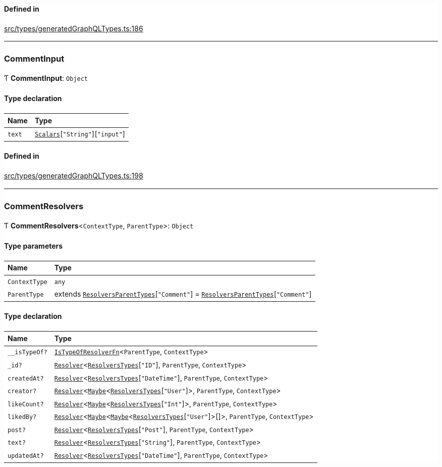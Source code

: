 #### Defined in

[src/types/generatedGraphQLTypes.ts:186](https://github.com/PalisadoesFoundation/talawa-api/blob/9cb91bb/src/types/generatedGraphQLTypes.ts#L186)

___

### CommentInput

Ƭ **CommentInput**: `Object`

#### Type declaration

| Name | Type |
| :------ | :------ |
| `text` | [`Scalars`](types_generatedGraphQLTypes.md#scalars)[``"String"``][``"input"``] |

#### Defined in

[src/types/generatedGraphQLTypes.ts:198](https://github.com/PalisadoesFoundation/talawa-api/blob/9cb91bb/src/types/generatedGraphQLTypes.ts#L198)

___

### CommentResolvers

Ƭ **CommentResolvers**\<`ContextType`, `ParentType`\>: `Object`

#### Type parameters

| Name | Type |
| :------ | :------ |
| `ContextType` | `any` |
| `ParentType` | extends [`ResolversParentTypes`](types_generatedGraphQLTypes.md#resolversparenttypes)[``"Comment"``] = [`ResolversParentTypes`](types_generatedGraphQLTypes.md#resolversparenttypes)[``"Comment"``] |

#### Type declaration

| Name | Type |
| :------ | :------ |
| `__isTypeOf?` | [`IsTypeOfResolverFn`](types_generatedGraphQLTypes.md#istypeofresolverfn)\<`ParentType`, `ContextType`\> |
| `_id?` | [`Resolver`](types_generatedGraphQLTypes.md#resolver)\<[`ResolversTypes`](types_generatedGraphQLTypes.md#resolverstypes)[``"ID"``], `ParentType`, `ContextType`\> |
| `createdAt?` | [`Resolver`](types_generatedGraphQLTypes.md#resolver)\<[`ResolversTypes`](types_generatedGraphQLTypes.md#resolverstypes)[``"DateTime"``], `ParentType`, `ContextType`\> |
| `creator?` | [`Resolver`](types_generatedGraphQLTypes.md#resolver)\<[`Maybe`](types_generatedGraphQLTypes.md#maybe)\<[`ResolversTypes`](types_generatedGraphQLTypes.md#resolverstypes)[``"User"``]\>, `ParentType`, `ContextType`\> |
| `likeCount?` | [`Resolver`](types_generatedGraphQLTypes.md#resolver)\<[`Maybe`](types_generatedGraphQLTypes.md#maybe)\<[`ResolversTypes`](types_generatedGraphQLTypes.md#resolverstypes)[``"Int"``]\>, `ParentType`, `ContextType`\> |
| `likedBy?` | [`Resolver`](types_generatedGraphQLTypes.md#resolver)\<[`Maybe`](types_generatedGraphQLTypes.md#maybe)\<[`Maybe`](types_generatedGraphQLTypes.md#maybe)\<[`ResolversTypes`](types_generatedGraphQLTypes.md#resolverstypes)[``"User"``]\>[]\>, `ParentType`, `ContextType`\> |
| `post?` | [`Resolver`](types_generatedGraphQLTypes.md#resolver)\<[`ResolversTypes`](types_generatedGraphQLTypes.md#resolverstypes)[``"Post"``], `ParentType`, `ContextType`\> |
| `text?` | [`Resolver`](types_generatedGraphQLTypes.md#resolver)\<[`ResolversTypes`](types_generatedGraphQLTypes.md#resolverstypes)[``"String"``], `ParentType`, `ContextType`\> |
| `updatedAt?` | [`Resolver`](types_generatedGraphQLTypes.md#resolver)\<[`ResolversTypes`](types_generatedGraphQLTypes.md#resolverstypes)[``"DateTime"``], `ParentType`, `ContextType`\> |
